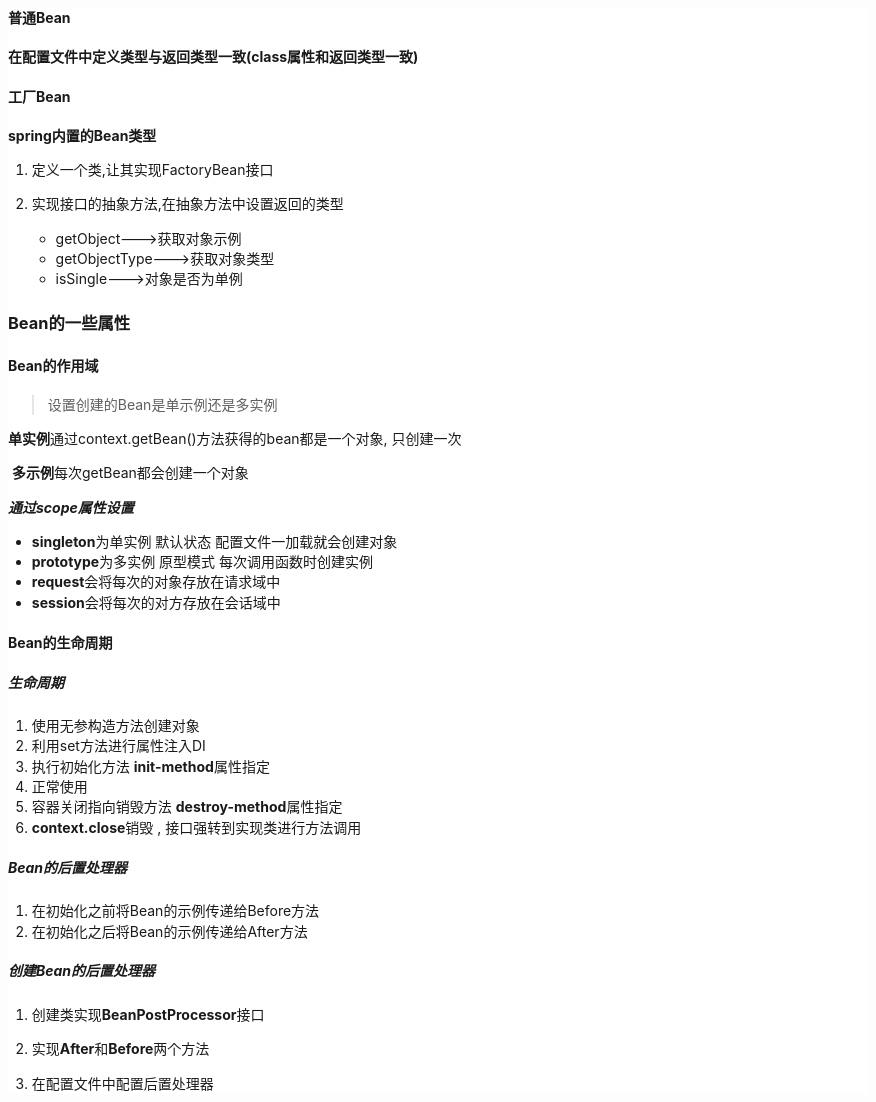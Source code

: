 #### 普通Bean

**在配置文件中定义类型与返回类型一致(class属性和返回类型一致)**

#### 工厂Bean

**spring内置的Bean类型**

1. 定义一个类,让其实现FactoryBean接口

2. 实现接口的抽象方法,在抽象方法中设置返回的类型
   * getObject--->获取对象示例
   * getObjectType--->获取对象类型
   * isSingle--->对象是否为单例



### Bean的一些属性

#### Bean的作用域

> 设置创建的Bean是单示例还是多实例

​	**单实例**通过context.getBean()方法获得的bean都是一个对象,  只创建一次

​	**多示例**每次getBean都会创建一个对象

***通过scope属性设置***

+ **singleton**为单实例	默认状态	配置文件一加载就会创建对象
+ **prototype**为多实例   原型模式   每次调用函数时创建实例
+ **request**会将每次的对象存放在请求域中
+ **session**会将每次的对方存放在会话域中

#### Bean的生命周期

##### 生命周期

1. 使用无参构造方法创建对象
2. 利用set方法进行属性注入DI
3. 执行初始化方法 **init-method**属性指定
4. 正常使用
5. 容器关闭指向销毁方法 **destroy-method**属性指定
6. **context.close**销毁 ,  接口强转到实现类进行方法调用

##### Bean的后置处理器

1. 在初始化之前将Bean的示例传递给Before方法
2. 在初始化之后将Bean的示例传递给After方法

##### 创建Bean的后置处理器

1. 创建类实现**BeanPostProcessor**接口

2. 实现**After**和**Before**两个方法
3. 在配置文件中配置后置处理器


